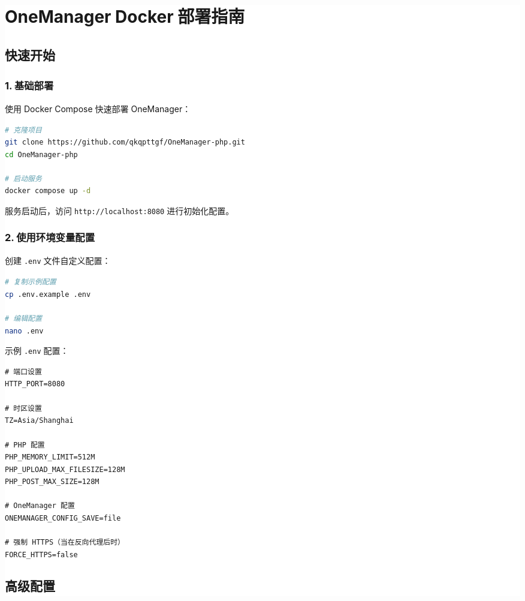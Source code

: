 # OneManager Docker 部署指南

## 快速开始

### 1. 基础部署

使用 Docker Compose 快速部署 OneManager：

```bash
# 克隆项目
git clone https://github.com/qkqpttgf/OneManager-php.git
cd OneManager-php

# 启动服务
docker compose up -d
```

服务启动后，访问 `http://localhost:8080` 进行初始化配置。

### 2. 使用环境变量配置

创建 `.env` 文件自定义配置：

```bash
# 复制示例配置
cp .env.example .env

# 编辑配置
nano .env
```

示例 `.env` 配置：

```env
# 端口设置
HTTP_PORT=8080

# 时区设置
TZ=Asia/Shanghai

# PHP 配置
PHP_MEMORY_LIMIT=512M
PHP_UPLOAD_MAX_FILESIZE=128M
PHP_POST_MAX_SIZE=128M

# OneManager 配置
ONEMANAGER_CONFIG_SAVE=file

# 强制 HTTPS（当在反向代理后时）
FORCE_HTTPS=false
```

## 高级配置
